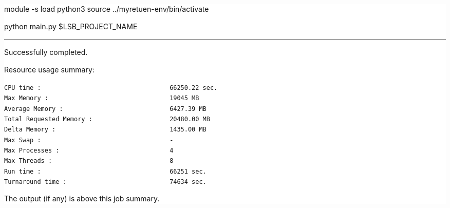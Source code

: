 module -s load python3
source ../myretuen-env/bin/activate

python main.py $LSB_PROJECT_NAME


------------------------------------------------------------

Successfully completed.

Resource usage summary:

    CPU time :                                   66250.22 sec.
    Max Memory :                                 19045 MB
    Average Memory :                             6427.39 MB
    Total Requested Memory :                     20480.00 MB
    Delta Memory :                               1435.00 MB
    Max Swap :                                   -
    Max Processes :                              4
    Max Threads :                                8
    Run time :                                   66251 sec.
    Turnaround time :                            74634 sec.

The output (if any) is above this job summary.

